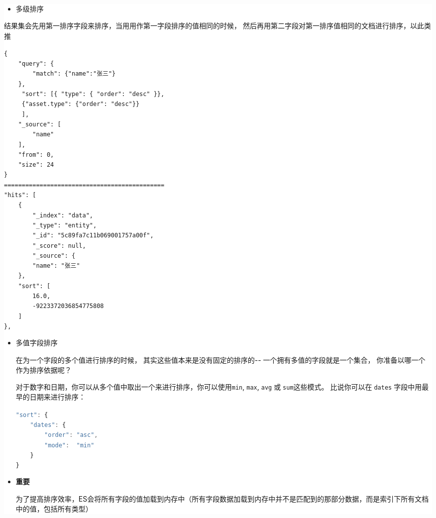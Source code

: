 ```
```

- 多级排序

结果集会先用第一排序字段来排序，当用用作第一字段排序的值相同的时候， 然后再用第二字段对第一排序值相同的文档进行排序，以此类推

```
{
	"query": {
		"match": {"name":"张三"}
	},	
	 "sort": [{ "type": { "order": "desc" }},
	 {"asset.type": {"order": "desc"}}
	 ],
	"_source": [
		"name"
	],
	"from": 0,
	"size": 24
}
=============================================
"hits": [
    {
        "_index": "data",
        "_type": "entity",
        "_id": "5c89fa7c11b069001757a00f",
        "_score": null,
        "_source": {
        "name": "张三"
    },
    "sort": [
        16.0,
        -9223372036854775808
    ]
},
```

- 多值字段排序

  在为一个字段的多个值进行排序的时候， 其实这些值本来是没有固定的排序的-- 一个拥有多值的字段就是一个集合， 你准备以哪一个作为排序依据呢？

  对于数字和日期，你可以从多个值中取出一个来进行排序，你可以使用`min`, `max`, `avg` 或 `sum`这些模式。 比说你可以在 `dates` 字段中用最早的日期来进行排序：

  ```Javascript
  "sort": {
      "dates": {
          "order": "asc",
          "mode":  "min"
      }
  }
  ```

- **重要**

  为了提高排序效率，ES会将所有字段的值加载到内存中（所有字段数据加载到内存中并不是匹配到的那部分数据，而是索引下所有文档中的值，包括所有类型）

